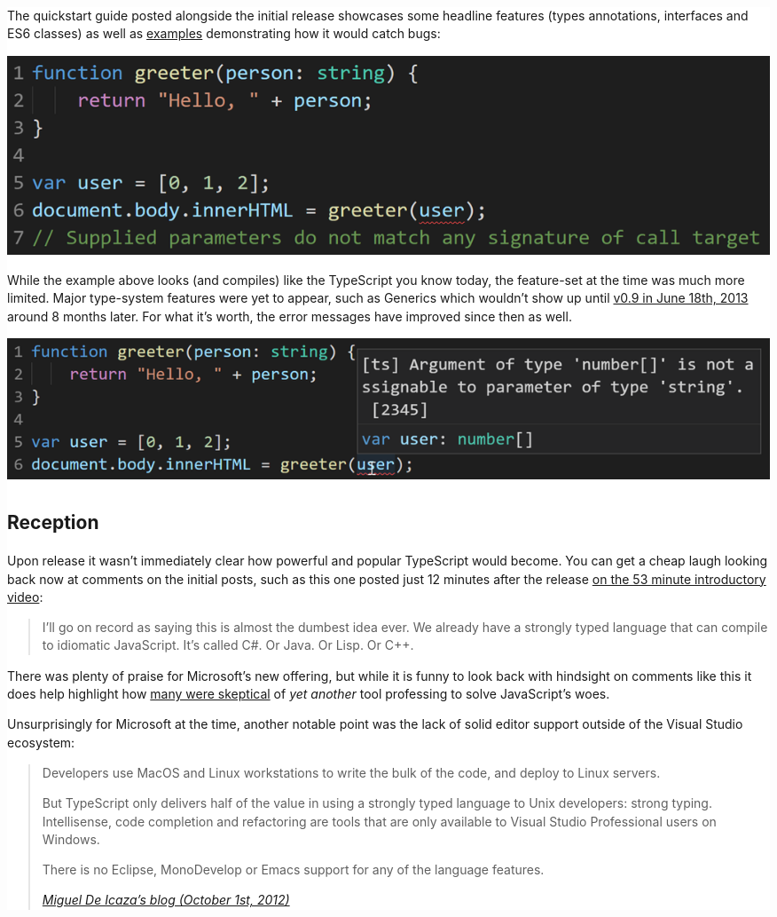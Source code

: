 The quickstart guide posted alongside the initial release showcases some headline features (types annotations, interfaces and ES6 classes) as well as [examples](https://web.archive.org/web/20121004003937/http://www.typescriptlang.org/tutorial/) demonstrating how it would catch bugs:

![Error caught by TypeScript v0.8](./ts-birthday-error-v0-8.png "Error caught by TypeScript v0.8")

While the example above looks (and compiles) like the TypeScript you know today, the feature-set at the time was much more limited. Major type-system features were yet to appear, such as Generics which wouldn’t show up until [v0.9 in June 18th, 2013](https://www.theregister.co.uk/2013/06/18/typescript_update_0_9/) around 8 months later. For what it’s worth, the error messages have improved since then as well.

![Improved error message in modern TypeScript](./ts-birthday-error-modern.png "Improved error message in modern TypeScript")

## Reception

Upon release it wasn’t immediately clear how powerful and popular TypeScript would become. You can get a cheap laugh looking back now at comments on the initial posts, such as this one posted just 12 minutes after the release [on the 53 minute introductory video](https://channel9.msdn.com/posts/Anders-Hejlsberg-Introducing-TypeScript):

> I’ll go on record as saying this is almost the dumbest idea ever. We already have a strongly typed language that can compile to idiomatic JavaScript. It’s called C#. Or Java. Or Lisp. Or C++.

There was plenty of praise for Microsoft’s new offering, but while it is funny to look back with hindsight on comments like this it does help highlight how [many were skeptical](https://arstechnica.com/information-technology/2012/10/microsoft-typescript-the-javascript-we-need-or-a-solution-looking-for-a-problem/) of _yet another_ tool professing to solve JavaScript’s woes.

Unsurprisingly for Microsoft at the time, another notable point was the lack of solid editor support outside of the Visual Studio ecosystem:

> Developers use MacOS and Linux workstations to write the bulk of the code, and deploy to Linux servers.
>
> But TypeScript only delivers half of the value in using a strongly typed language to Unix developers: strong typing. Intellisense, code completion and refactoring are tools that are only available to Visual Studio Professional users on Windows.
>
> There is no Eclipse, MonoDevelop or Emacs support for any of the language features.
>
> _[Miguel De Icaza’s blog (October 1st, 2012)](https://tirania.org/blog/archive/2012/Oct-01.html)_
